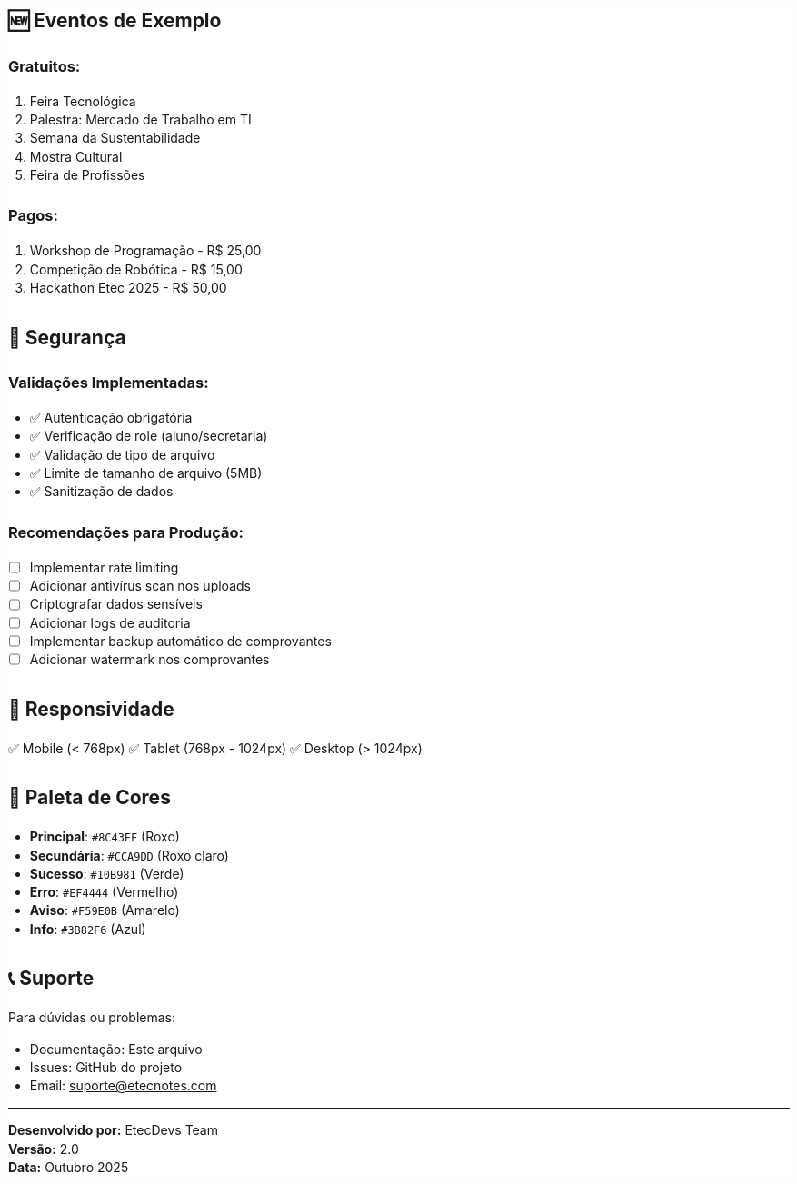 ## 🆕 Eventos de Exemplo

### Gratuitos:
1. Feira Tecnológica
2. Palestra: Mercado de Trabalho em TI
3. Semana da Sustentabilidade
4. Mostra Cultural
5. Feira de Profissões

### Pagos:
1. Workshop de Programação - R$ 25,00
2. Competição de Robótica - R$ 15,00
3. Hackathon Etec 2025 - R$ 50,00

## 🔐 Segurança

### Validações Implementadas:
- ✅ Autenticação obrigatória
- ✅ Verificação de role (aluno/secretaria)
- ✅ Validação de tipo de arquivo
- ✅ Limite de tamanho de arquivo (5MB)
- ✅ Sanitização de dados

### Recomendações para Produção:
- [ ] Implementar rate limiting
- [ ] Adicionar antivírus scan nos uploads
- [ ] Criptografar dados sensíveis
- [ ] Adicionar logs de auditoria
- [ ] Implementar backup automático de comprovantes
- [ ] Adicionar watermark nos comprovantes

## 📱 Responsividade

✅ Mobile (< 768px)
✅ Tablet (768px - 1024px)
✅ Desktop (> 1024px)

## 🎨 Paleta de Cores

- **Principal**: `#8C43FF` (Roxo)
- **Secundária**: `#CCA9DD` (Roxo claro)
- **Sucesso**: `#10B981` (Verde)
- **Erro**: `#EF4444` (Vermelho)
- **Aviso**: `#F59E0B` (Amarelo)
- **Info**: `#3B82F6` (Azul)

## 📞 Suporte

Para dúvidas ou problemas:
- Documentação: Este arquivo
- Issues: GitHub do projeto
- Email: suporte@etecnotes.com

---

**Desenvolvido por:** EtecDevs Team  
**Versão:** 2.0  
**Data:** Outubro 2025
